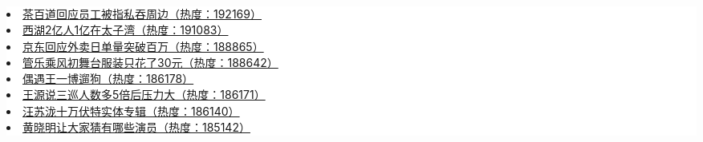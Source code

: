 <li>
<a href="https://s.weibo.com/weibo?q=%23%E8%8C%B6%E7%99%BE%E9%81%93%E5%9B%9E%E5%BA%94%E5%91%98%E5%B7%A5%E8%A2%AB%E6%8C%87%E7%A7%81%E5%90%9E%E5%91%A8%E8%BE%B9%23" target="weibo">
茶百道回应员工被指私吞周边（热度：192169）
</a>
</li>

<li>
<a href="https://s.weibo.com/weibo?q=%23%E8%A5%BF%E6%B9%962%E4%BA%BF%E4%BA%BA1%E4%BA%BF%E5%9C%A8%E5%A4%AA%E5%AD%90%E6%B9%BE%23" target="weibo">
西湖2亿人1亿在太子湾（热度：191083）
</a>
</li>

<li>
<a href="https://s.weibo.com/weibo?q=%23%E4%BA%AC%E4%B8%9C%E5%9B%9E%E5%BA%94%E5%A4%96%E5%8D%96%E6%97%A5%E5%8D%95%E9%87%8F%E7%AA%81%E7%A0%B4%E7%99%BE%E4%B8%87%23" target="weibo">
京东回应外卖日单量突破百万（热度：188865）
</a>
</li>

<li>
<a href="https://s.weibo.com/weibo?q=%23%E7%AE%A1%E4%B9%90%E4%B9%98%E9%A3%8E%E5%88%9D%E8%88%9E%E5%8F%B0%E6%9C%8D%E8%A3%85%E5%8F%AA%E8%8A%B1%E4%BA%8630%E5%85%83%23" target="weibo">
管乐乘风初舞台服装只花了30元（热度：188642）
</a>
</li>

<li>
<a href="https://s.weibo.com/weibo?q=%23%E5%81%B6%E9%81%87%E7%8E%8B%E4%B8%80%E5%8D%9A%E9%81%9B%E7%8B%97%23" target="weibo">
偶遇王一博遛狗（热度：186178）
</a>
</li>

<li>
<a href="https://s.weibo.com/weibo?q=%23%E7%8E%8B%E6%BA%90%E8%AF%B4%E4%B8%89%E5%B7%A1%E4%BA%BA%E6%95%B0%E5%A4%9A5%E5%80%8D%E5%90%8E%E5%8E%8B%E5%8A%9B%E5%A4%A7%23" target="weibo">
王源说三巡人数多5倍后压力大（热度：186171）
</a>
</li>

<li>
<a href="https://s.weibo.com/weibo?q=%23%E6%B1%AA%E8%8B%8F%E6%B3%B7%E5%8D%81%E4%B8%87%E4%BC%8F%E7%89%B9%E5%AE%9E%E4%BD%93%E4%B8%93%E8%BE%91%23" target="weibo">
汪苏泷十万伏特实体专辑（热度：186140）
</a>
</li>

<li>
<a href="https://s.weibo.com/weibo?q=%23%E9%BB%84%E6%99%93%E6%98%8E%E8%AE%A9%E5%A4%A7%E5%AE%B6%E7%8C%9C%E6%9C%89%E5%93%AA%E4%BA%9B%E6%BC%94%E5%91%98%23" target="weibo">
黄晓明让大家猜有哪些演员（热度：185142）
</a>
</li>
